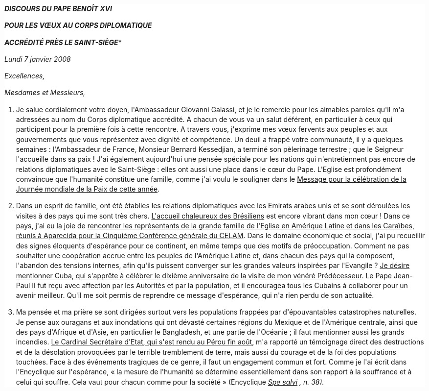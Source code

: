 ***DISCOURS DU PAPE BENOÎT XVI***

***POUR LES VŒUX AU CORPS DIPLOMATIQUE***

***ACCRÉDITÉ PRÈS LE SAINT-SIÈGE****

*Lundi 7 janvier 2008*

*Excellences,*

*Mesdames et Messieurs,*

1. Je salue cordialement votre doyen, l'Ambassadeur Giovanni Galassi, et je le remercie pour les aimables paroles qu'il m'a adressées au nom du Corps diplomatique accrédité. A chacun de vous va un salut déférent, en particulier à ceux qui participent pour la première fois à cette rencontre. A travers vous, j'exprime mes vœux fervents aux peuples et aux gouvernements que vous représentez avec dignité et compétence. Un deuil a frappé votre communauté, il y a quelques semaines : l'Ambassadeur de France, Monsieur Bernard Kessedjian, a terminé son pèlerinage terrestre ; que le Seigneur l'accueille dans sa paix ! J'ai également aujourd'hui une pensée spéciale pour les nations qui n'entretiennent pas encore de relations diplomatiques avec le Saint-Siège : elles ont aussi une place dans le cœur du Pape. L'Eglise est profondément convaincue que l'humanité constitue une famille, comme j'ai voulu le souligner dans le [Message pour la célébration de la Journée mondiale de la Paix de cette année](/content/benedict-xvi/fr/messages/peace/documents/hf_ben-xvi_mes_20071208_xli-world-day-peace.html).

2. Dans un esprit de famille, ont été établies les relations diplomatiques avec les Emirats arabes unis et se sont déroulées les visites à des pays qui me sont très chers. [L'accueil chaleureux des Brésiliens](/content/benedict-xvi/fr/travels/2007/index_brasile.html) est encore vibrant dans mon cœur ! Dans ce pays, j'ai eu la joie de [rencontrer les représentants de la grande famille de l'Eglise en Amérique Latine et dans les Caraïbes, réunis à Aparecida pour la Cinquième Conférence générale du CELAM](/content/benedict-xvi/fr/speeches/2007/may/documents/hf_ben-xvi_spe_20070513_conference-aparecida.html). Dans le domaine économique et social, j'ai pu recueillir des signes éloquents d'espérance pour ce continent, en même temps que des motifs de préoccupation. Comment ne pas souhaiter une coopération accrue entre les peuples de l'Amérique Latine et, dans chacun des pays qui la composent, l'abandon des tensions internes, afin qu'ils puissent converger sur les grandes valeurs inspirées par l'Evangile ? [Je désire mentionner Cuba, qui s'apprête à célébrer le dixième anniversaire de la visite de mon vénéré Prédécesseur](/content/john-paul-ii/fr/travels/sub_index/trav_cuba-1998.html). Le Pape Jean-Paul II fut reçu avec affection par les Autorités et par la population, et il encouragea tous les Cubains à collaborer pour un avenir meilleur. Qu'il me soit permis de reprendre ce message d'espérance, qui n'a rien perdu de son actualité.

3. Ma pensée et ma prière se sont dirigées surtout vers les populations frappées par d'épouvantables catastrophes naturelles. Je pense aux ouragans et aux inondations qui ont dévasté certaines régions du Mexique et de l'Amérique centrale, ainsi que des pays d'Afrique et d'Asie, en particulier le Bangladesh, et une partie de l'Océanie ; il faut mentionner aussi les grands incendies. [Le Cardinal Secrétaire d'Etat, qui s'est rendu au Pérou fin août](http://www.vatican.va/roman_curia/secretariat_state/card-bertone/2007/index-bertone-2007_fr.html), m'a rapporté un témoignage direct des destructions et de la désolation provoquées par le terrible tremblement de terre, mais aussi du courage et de la foi des populations touchées. Face à des événements tragiques de ce genre, il faut un engagement commun et fort. Comme je l'ai écrit dans l'Encyclique sur l'espérance, « la mesure de l'humanité se détermine essentiellement dans son rapport à la souffrance et à celui qui souffre. Cela vaut pour chacun comme pour la société » (Encyclique [*Spe salvi*](/content/benedict-xvi/fr/encyclicals/documents/hf_ben-xvi_enc_20071130_spe-salvi.html) *, n. 38).*
